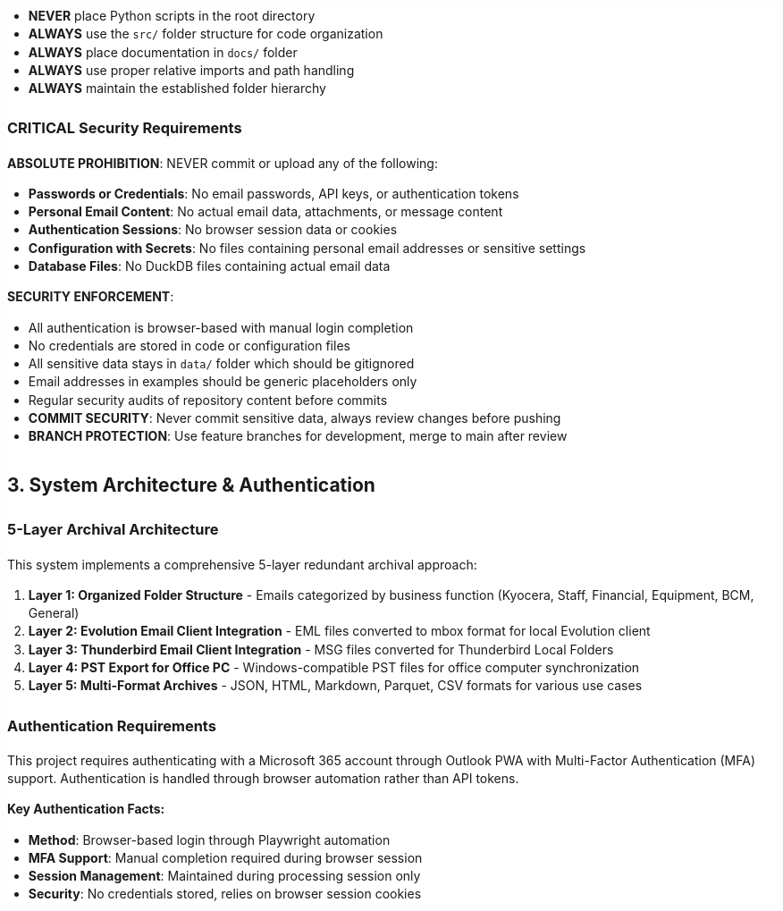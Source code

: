 - **NEVER** place Python scripts in the root directory
- **ALWAYS** use the `src/` folder structure for code organization
- **ALWAYS** place documentation in `docs/` folder
- **ALWAYS** use proper relative imports and path handling
- **ALWAYS** maintain the established folder hierarchy

### CRITICAL Security Requirements

**ABSOLUTE PROHIBITION**: NEVER commit or upload any of the following:

- **Passwords or Credentials**: No email passwords, API keys, or authentication tokens
- **Personal Email Content**: No actual email data, attachments, or message content
- **Authentication Sessions**: No browser session data or cookies
- **Configuration with Secrets**: No files containing personal email addresses or sensitive settings
- **Database Files**: No DuckDB files containing actual email data

**SECURITY ENFORCEMENT**:
- All authentication is browser-based with manual login completion
- No credentials are stored in code or configuration files
- All sensitive data stays in `data/` folder which should be gitignored
- Email addresses in examples should be generic placeholders only
- Regular security audits of repository content before commits
- **COMMIT SECURITY**: Never commit sensitive data, always review changes before pushing
- **BRANCH PROTECTION**: Use feature branches for development, merge to main after review

## 3. System Architecture & Authentication

### 5-Layer Archival Architecture

This system implements a comprehensive 5-layer redundant archival approach:

1. **Layer 1: Organized Folder Structure** - Emails categorized by business function (Kyocera, Staff, Financial, Equipment, BCM, General)
2. **Layer 2: Evolution Email Client Integration** - EML files converted to mbox format for local Evolution client
3. **Layer 3: Thunderbird Email Client Integration** - MSG files converted for Thunderbird Local Folders
4. **Layer 4: PST Export for Office PC** - Windows-compatible PST files for office computer synchronization
5. **Layer 5: Multi-Format Archives** - JSON, HTML, Markdown, Parquet, CSV formats for various use cases

### Authentication Requirements

This project requires authenticating with a Microsoft 365 account through Outlook PWA with Multi-Factor Authentication (MFA) support. Authentication is handled through browser automation rather than API tokens.

**Key Authentication Facts:**
- **Method**: Browser-based login through Playwright automation
- **MFA Support**: Manual completion required during browser session
- **Session Management**: Maintained during processing session only
- **Security**: No credentials stored, relies on browser session cookies
